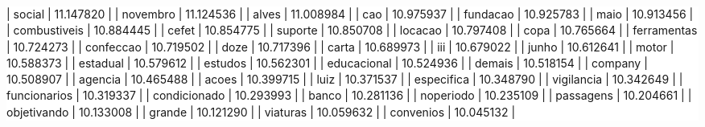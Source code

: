 | social | 11.147820 |
| novembro | 11.124536 |
| alves | 11.008984 |
| cao | 10.975937 |
| fundacao | 10.925783 |
| maio | 10.913456 |
| combustiveis | 10.884445 |
| cefet | 10.854775 |
| suporte | 10.850708 |
| locacao | 10.797408 |
| copa | 10.765664 |
| ferramentas | 10.724273 |
| confeccao | 10.719502 |
| doze | 10.717396 |
| carta | 10.689973 |
| iii | 10.679022 |
| junho | 10.612641 |
| motor | 10.588373 |
| estadual | 10.579612 |
| estudos | 10.562301 |
| educacional | 10.524936 |
| demais | 10.518154 |
| company | 10.508907 |
| agencia | 10.465488 |
| acoes | 10.399715 |
| luiz | 10.371537 |
| especifica | 10.348790 |
| vigilancia | 10.342649 |
| funcionarios | 10.319337 |
| condicionado | 10.293993 |
| banco | 10.281136 |
| noperiodo | 10.235109 |
| passagens | 10.204661 |
| objetivando | 10.133008 |
| grande | 10.121290 |
| viaturas | 10.059632 |
| convenios | 10.045132 |